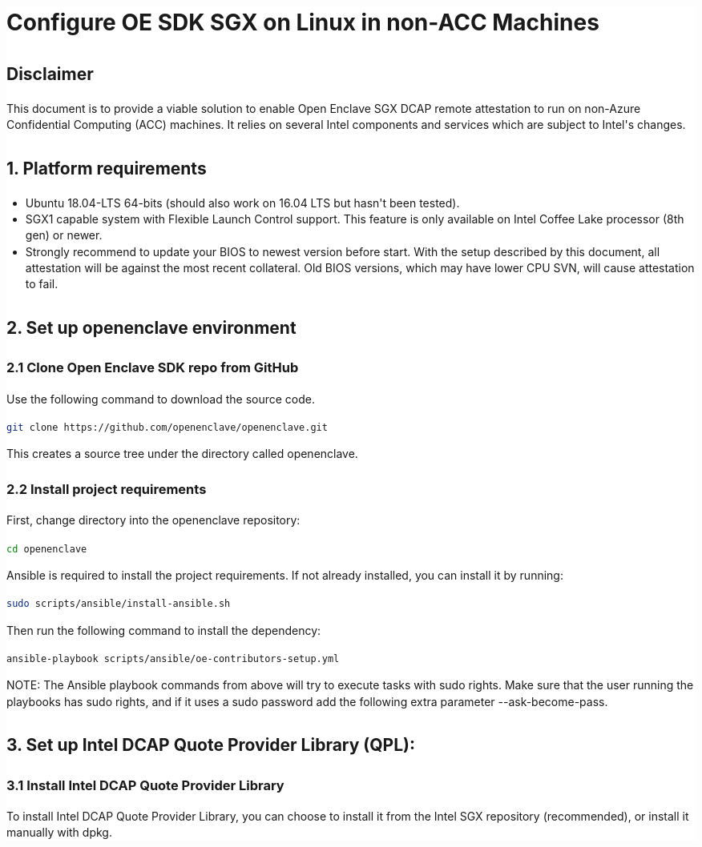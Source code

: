 # Configure OE SDK SGX on Linux in non-ACC Machines

## Disclaimer
This document is to provide a viable solution to enable Open Enclave SGX DCAP remote attestation to run on non-Azure Confidential Computing (ACC) machines. It relies on several Intel components and services which are subject to Intel's changes.

## 1. Platform requirements
- Ubuntu 18.04-LTS 64-bits (should also work on 16.04 LTS but hasn't been tested).
- SGX1 capable system with Flexible Launch Control support. This feature is only available on Intel Coffee Lake processor (8th gen) or newer.
- Strongly recommend to update your BIOS to newest version before start. With the setup described by this document, all attestation will be against the most recent collateral. Old BIOS versions, which may have lower CPU SVN, will cause attestation to fail.

## 2. Set up openenclave environment
### 2.1 Clone Open Enclave SDK repo from GitHub
Use the following command to download the source code.

```bash
git clone https://github.com/openenclave/openenclave.git
```

This creates a source tree under the directory called openenclave.

### 2.2 Install project requirements

First, change directory into the openenclave repository:
```bash
cd openenclave
```

Ansible is required to install the project requirements. If not already installed, you can install it by running:
```bash
sudo scripts/ansible/install-ansible.sh
```

Then run the following command to install the dependency:
```bash
ansible-playbook scripts/ansible/oe-contributors-setup.yml
```
NOTE: The Ansible playbook commands from above will try to execute tasks with sudo rights. Make sure that the user running the playbooks has sudo rights, and if it uses a sudo password add the following extra parameter --ask-become-pass.

## 3. Set up Intel DCAP Quote Provider Library (QPL):
### 3.1 Install Intel DCAP Quote Provider Library
To install Intel DCAP Quote Provider Library, you can choose to install it from the Intel SGX repository (recommended), or install it manually with dpkg.
